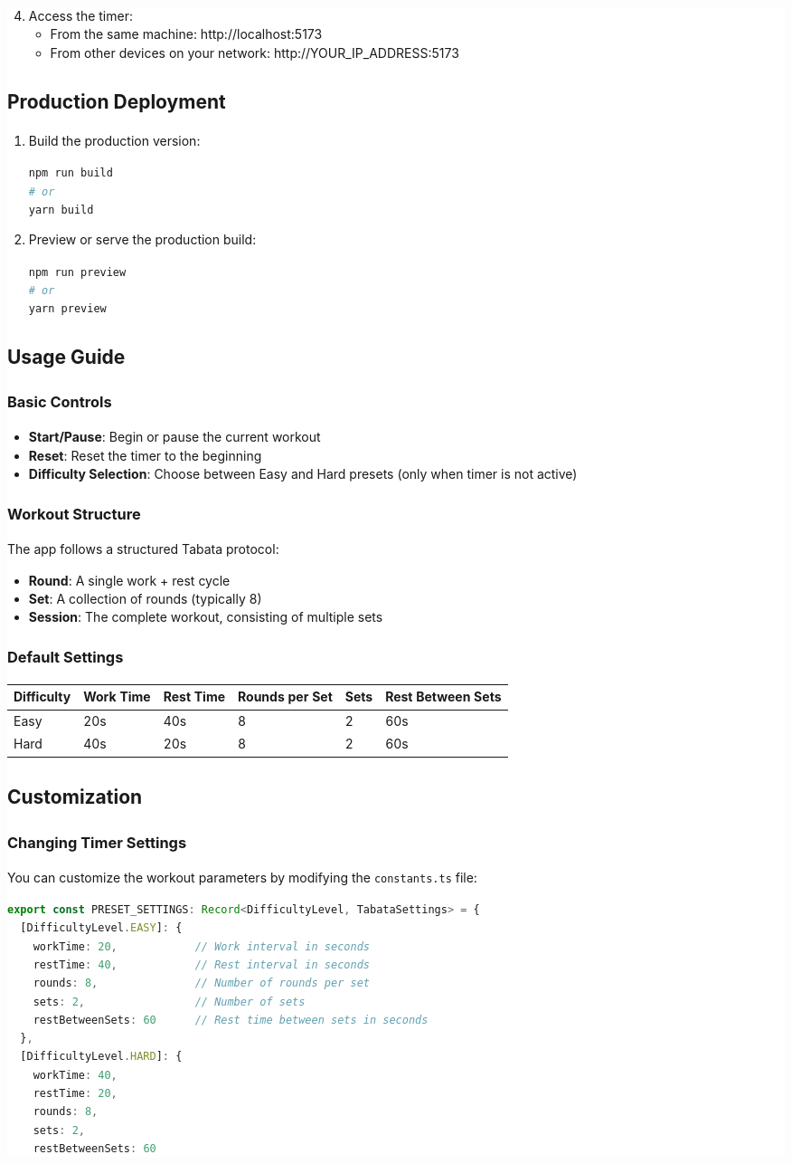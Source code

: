 4. Access the timer:
   - From the same machine: http://localhost:5173
   - From other devices on your network: http://YOUR_IP_ADDRESS:5173

## Production Deployment

1. Build the production version:
   ```bash
   npm run build
   # or
   yarn build
   ```

2. Preview or serve the production build:
   ```bash
   npm run preview
   # or
   yarn preview
   ```

## Usage Guide

### Basic Controls

- **Start/Pause**: Begin or pause the current workout
- **Reset**: Reset the timer to the beginning
- **Difficulty Selection**: Choose between Easy and Hard presets (only when timer is not active)

### Workout Structure

The app follows a structured Tabata protocol:

- **Round**: A single work + rest cycle
- **Set**: A collection of rounds (typically 8)
- **Session**: The complete workout, consisting of multiple sets

### Default Settings

| Difficulty | Work Time | Rest Time | Rounds per Set | Sets | Rest Between Sets |
|------------|-----------|-----------|----------------|------|-------------------|
| Easy       | 20s       | 40s       | 8              | 2    | 60s               |
| Hard       | 40s       | 20s       | 8              | 2    | 60s               |

## Customization

### Changing Timer Settings

You can customize the workout parameters by modifying the `constants.ts` file:

```typescript
export const PRESET_SETTINGS: Record<DifficultyLevel, TabataSettings> = {
  [DifficultyLevel.EASY]: {
    workTime: 20,            // Work interval in seconds
    restTime: 40,            // Rest interval in seconds
    rounds: 8,               // Number of rounds per set
    sets: 2,                 // Number of sets
    restBetweenSets: 60      // Rest time between sets in seconds
  },
  [DifficultyLevel.HARD]: {
    workTime: 40,
    restTime: 20,
    rounds: 8,
    sets: 2,
    restBetweenSets: 60
```